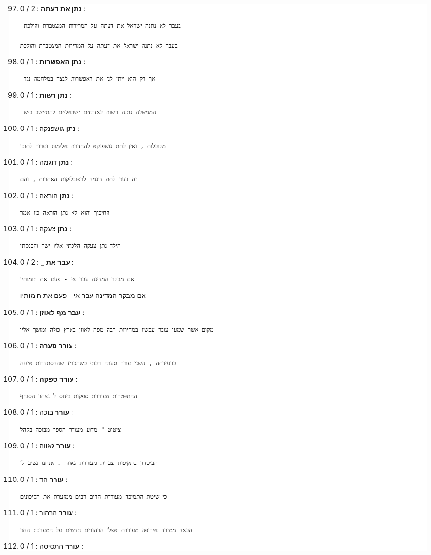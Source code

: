 97. **נתן** **את** **דעתה** : 2  / 0 :

		 בעבר לא נתנה ישראל את דעתה על המרירות המצטברת והולכת

		בעבר לא נתנה ישראל את דעתה על המרירות המצטברת והולכת

98. **נתן** **האפשרות** : 1  / 0 :

		 אך רק הוא ייתן לנו את האפשרות לנצח במלחמה נגד

99. **נתן** **רשות** : 1  / 0 :

		 הממשלה נתנה רשות לאזרחים ישראליים להתיישב ביש

100. **נתן** גושפנקה : 1  / 0 :

		 מקובלות , ואין לתת גושפנקא להחדרת אלימות וטרור לתוכו

101. **נתן** דוגמה : 1  / 0 :

		 זה נועד לתת דוגמה לרפובליקות האחרות , והם

102. **נתן** הוראה : 1  / 0 :

		 החיכוך והוא לא נתן הוראה כזו אמר

103. **נתן** צעקה : 1  / 0 :

		 הילד נתן צעקה הלכתי אליו ישר והכנסתי

104. **עבר** **את** **_** : 2  / 0 :

		 אם מבקר המדינה עבר אי - פעם את חומותיו

		אם מבקר המדינה עבר אי - פעם את חומותיו

105. **עבר** **מף** **לאוזן** : 1  / 0 :

		 מקום אשר שמעו עובר עכשיו במהירות רבה מפה לאוזן בארץ כולה ומושך אליו

106. **עורר** **סערה** : 1  / 0 :

		 בוועידתה , השני עורר סערה רבתי כשהכריז שההסתדרות איננה

107. **עורר** **ספקה** : 1  / 0 :

		 ההתפטרות מעוררת ספקות ביחס ל נצחון הסוחף

108. **עורר** בוכה : 1  / 0 :

		 ציטוט " מדוע מעורר הספר מבוכה בקהל

109. **עורר** גאווה : 1  / 0 :

		 הביטחון בתקיפות צברית מעוררת גאווה : אנחנו נשיב לו

110. **עורר** הד : 1  / 0 :

		 כי שיטת התמיכה מעוררת הדים רבים ממזערת את הסיכונים

111. **עורר** הרהור : 1  / 0 :

		 הבאה ממזרח אירופה מעוררת אצלו הרהורים חדשים על המערכת החד

112. **עורר** התסיסה : 1  / 0 :
